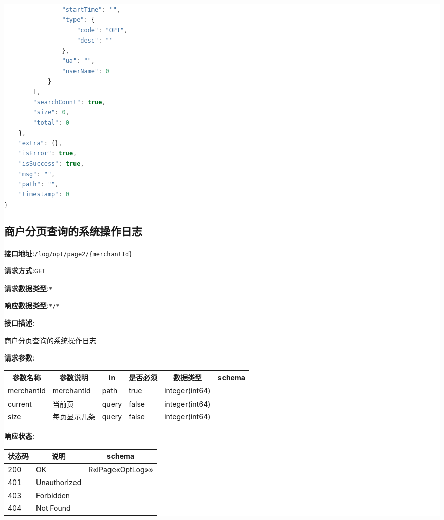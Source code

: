 ```javascript
				"startTime": "",
				"type": {
					"code": "OPT",
					"desc": ""
				},
				"ua": "",
				"userName": 0
			}
		],
		"searchCount": true,
		"size": 0,
		"total": 0
	},
	"extra": {},
	"isError": true,
	"isSuccess": true,
	"msg": "",
	"path": "",
	"timestamp": 0
}
```


## 商户分页查询的系统操作日志


**接口地址**:`/log/opt/page2/{merchantId}`


**请求方式**:`GET`


**请求数据类型**:`*`


**响应数据类型**:`*/*`


**接口描述**:<p>商户分页查询的系统操作日志</p>



**请求参数**:


| 参数名称 | 参数说明 | in    | 是否必须 | 数据类型 | schema |
| -------- | -------- | ----- | -------- | -------- | ------ |
|merchantId|merchantId|path|true|integer(int64)||
|current|当前页|query|false|integer(int64)||
|size|每页显示几条|query|false|integer(int64)||


**响应状态**:


| 状态码 | 说明 | schema |
| -------- | -------- | ----- | 
|200|OK|R«IPage«OptLog»»|
|401|Unauthorized||
|403|Forbidden||
|404|Not Found||
